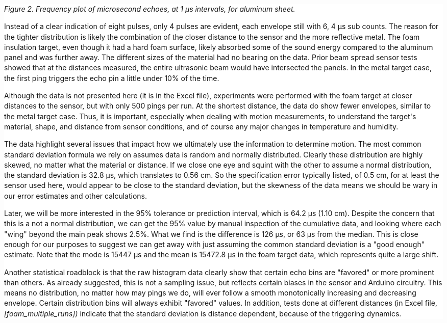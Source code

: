 
*Figure* *2. Frequency plot of microsecond echoes, at 1 μs intervals,
for aluminum sheet.*

Instead of a clear indication of eight pulses, only 4 pulses are
evident, each envelope still with 6, 4 μs sub counts. The reason for the
tighter distribution is likely the combination of the closer distance to
the sensor and the more reflective metal. The foam insulation target,
even though it had a hard foam surface, likely absorbed some of the
sound energy compared to the aluminum panel and was further away. The
different sizes of the material had no bearing on the data. Prior beam
spread sensor tests showed that at the distances measured, the entire
ultrasonic beam would have intersected the panels. In the metal target
case, the first ping triggers the echo pin a little under 10% of the
time.

Although the data is not presented here (it is in the Excel file),
experiments were performed with the foam target at closer distances to
the sensor, but with only 500 pings per run. At the shortest distance,
the data do show fewer envelopes, similar to the metal target case.
Thus, it is important, especially when dealing with motion measurements,
to understand the target's material, shape, and distance from sensor
conditions, and of course any major changes in temperature and humidity.

The data highlight several issues that impact how we ultimately use the
information to determine motion. The most common standard deviation
formula we rely on assumes data is random and normally distributed.
Clearly these distribution are highly skewed, no matter what the
material or distance. If we close one eye and squint with the other to
assume a normal distribution, the standard deviation is 32.8 μs, which
translates to 0.56 cm. So the specification error typically listed, of
0.5 cm, for at least the sensor used here, would appear to be close to
the standard deviation, but the skewness of the data means we should be
wary in our error estimates and other calculations.

Later, we will be more interested in the 95% tolerance or prediction
interval, which is 64.2 μs (1.10 cm). Despite the concern that this is a
not a normal distribution, we can get the 95% value by manual inspection
of the cumulative data, and looking where each "wing" beyond the main
peak shows 2.5%. What we find is the difference is 126 μs, or 63 μs from
the median. This is close enough for our purposes to suggest we can get
away with just assuming the common standard deviation is a "good enough"
estimate. Note that the mode is 15447 μs and the mean is 15472.8 μs in
the foam target data, which represents quite a large shift.

Another statistical roadblock is that the raw histogram data clearly
show that certain echo bins are "favored" or more prominent than others.
As already suggested, this is not a sampling issue, but reflects certain
biases in the sensor and Arduino circuitry. This means no distribution,
no matter how may pings we do, will ever follow a smooth monotonically
increasing and decreasing envelope. Certain distribution bins will
always exhibit "favored" values. In addition, tests done at different
distances (in Excel file, *\[foam\_multiple\_runs\])* indicate that the
standard deviation is distance dependent, because of the triggering
dynamics.
